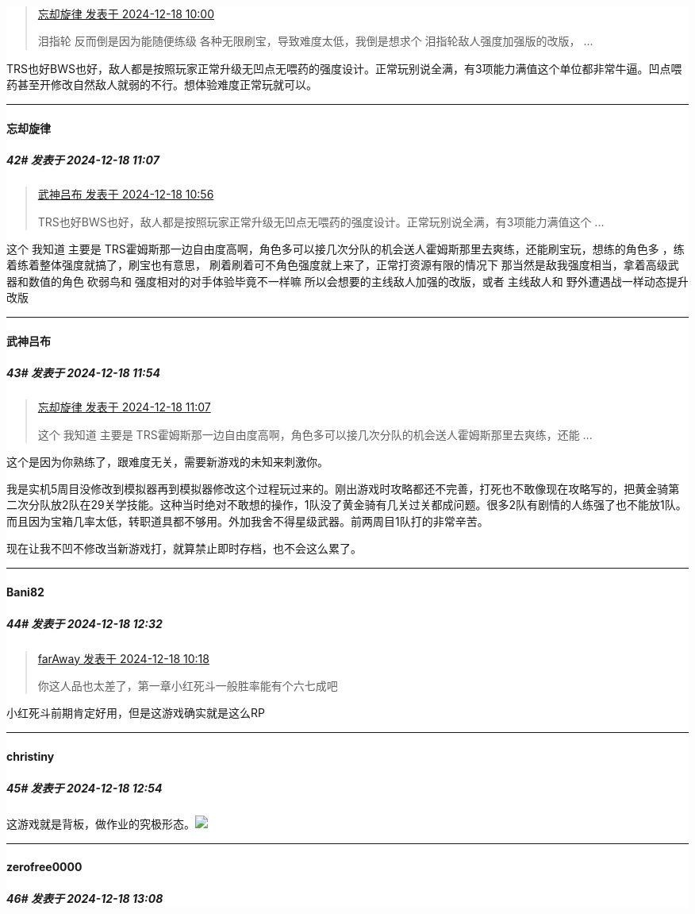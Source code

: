 <blockquote><a href="httphttps://stage1st.com/2b/forum.php?mod=redirect&amp;goto=findpost&amp;pid=66953157&amp;ptid=2210856" target="_blank">忘却旋律 发表于 2024-12-18 10:00</a>

泪指轮 反而倒是因为能随便练级 各种无限刷宝，导致难度太低，我倒是想求个 泪指轮敌人强度加强版的改版， ...</blockquote>
TRS也好BWS也好，敌人都是按照玩家正常升级无凹点无喂药的强度设计。正常玩别说全满，有3项能力满值这个单位都非常牛逼。凹点喂药甚至开修改自然敌人就弱的不行。想体验难度正常玩就可以。

*****

####  忘却旋律  
##### 42#       发表于 2024-12-18 11:07

<blockquote><a href="httphttps://stage1st.com/2b/forum.php?mod=redirect&amp;goto=findpost&amp;pid=66953780&amp;ptid=2210856" target="_blank">武神吕布 发表于 2024-12-18 10:56</a>

TRS也好BWS也好，敌人都是按照玩家正常升级无凹点无喂药的强度设计。正常玩别说全满，有3项能力满值这个 ...</blockquote>
这个 我知道 主要是 TRS霍姆斯那一边自由度高啊，角色多可以接几次分队的机会送人霍姆斯那里去爽练，还能刷宝玩，想练的角色多 ，练着练着整体强度就搞了，刷宝也有意思， 刷着刷着可不角色强度就上来了，正常打资源有限的情况下 那当然是敌我强度相当，拿着高级武器和数值的角色 砍弱鸟和 强度相对的对手体验毕竟不一样嘛 所以会想要的主线敌人加强的改版，或者 主线敌人和 野外遭遇战一样动态提升改版

*****

####  武神吕布  
##### 43#       发表于 2024-12-18 11:54

<blockquote><a href="httphttps://stage1st.com/2b/forum.php?mod=redirect&amp;goto=findpost&amp;pid=66953901&amp;ptid=2210856" target="_blank">忘却旋律 发表于 2024-12-18 11:07</a>

这个 我知道 主要是 TRS霍姆斯那一边自由度高啊，角色多可以接几次分队的机会送人霍姆斯那里去爽练，还能 ...</blockquote>
这个是因为你熟练了，跟难度无关，需要新游戏的未知来刺激你。

我是实机5周目没修改到模拟器再到模拟器修改这个过程玩过来的。刚出游戏时攻略都还不完善，打死也不敢像现在攻略写的，把黄金骑第二次分队放2队在29关学技能。这种当时绝对不敢想的操作，1队没了黄金骑有几关过关都成问题。很多2队有剧情的人练强了也不能放1队。而且因为宝箱几率太低，转职道具都不够用。外加我舍不得星级武器。前两周目1队打的非常辛苦。

现在让我不凹不修改当新游戏打，就算禁止即时存档，也不会这么累了。

*****

####  Bani82  
##### 44#       发表于 2024-12-18 12:32

<blockquote><a href="httphttps://stage1st.com/2b/forum.php?mod=redirect&amp;goto=findpost&amp;pid=66953349&amp;ptid=2210856" target="_blank">farAway 发表于 2024-12-18 10:18</a>

你这人品也太差了，第一章小红死斗一般胜率能有个六七成吧</blockquote>
小红死斗前期肯定好用，但是这游戏确实就是这么RP

*****

####  christiny  
##### 45#       发表于 2024-12-18 12:54

这游戏就是背板，做作业的究极形态。<img src="https://static.stage1st.com/image/smiley/face2017/065.png" referrerpolicy="no-referrer">

*****

####  zerofree0000  
##### 46#       发表于 2024-12-18 13:08
